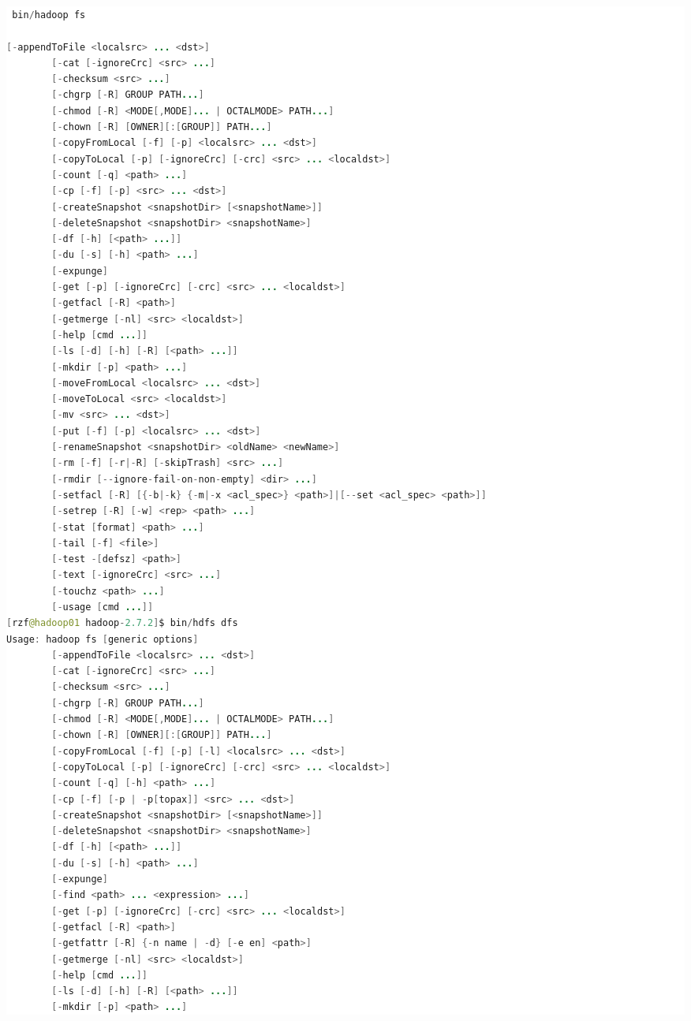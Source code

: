 ~~~ java
 bin/hadoop fs

[-appendToFile <localsrc> ... <dst>]
        [-cat [-ignoreCrc] <src> ...]
        [-checksum <src> ...]
        [-chgrp [-R] GROUP PATH...]
        [-chmod [-R] <MODE[,MODE]... | OCTALMODE> PATH...]
        [-chown [-R] [OWNER][:[GROUP]] PATH...]
        [-copyFromLocal [-f] [-p] <localsrc> ... <dst>]
        [-copyToLocal [-p] [-ignoreCrc] [-crc] <src> ... <localdst>]
        [-count [-q] <path> ...]
        [-cp [-f] [-p] <src> ... <dst>]
        [-createSnapshot <snapshotDir> [<snapshotName>]]
        [-deleteSnapshot <snapshotDir> <snapshotName>]
        [-df [-h] [<path> ...]]
        [-du [-s] [-h] <path> ...]
        [-expunge]
        [-get [-p] [-ignoreCrc] [-crc] <src> ... <localdst>]
        [-getfacl [-R] <path>]
        [-getmerge [-nl] <src> <localdst>]
        [-help [cmd ...]]
        [-ls [-d] [-h] [-R] [<path> ...]]
        [-mkdir [-p] <path> ...]
        [-moveFromLocal <localsrc> ... <dst>]
        [-moveToLocal <src> <localdst>]
        [-mv <src> ... <dst>]
        [-put [-f] [-p] <localsrc> ... <dst>]
        [-renameSnapshot <snapshotDir> <oldName> <newName>]
        [-rm [-f] [-r|-R] [-skipTrash] <src> ...]
        [-rmdir [--ignore-fail-on-non-empty] <dir> ...]
        [-setfacl [-R] [{-b|-k} {-m|-x <acl_spec>} <path>]|[--set <acl_spec> <path>]]
        [-setrep [-R] [-w] <rep> <path> ...]
        [-stat [format] <path> ...]
        [-tail [-f] <file>]
        [-test -[defsz] <path>]
        [-text [-ignoreCrc] <src> ...]
        [-touchz <path> ...]
        [-usage [cmd ...]]
[rzf@hadoop01 hadoop-2.7.2]$ bin/hdfs dfs
Usage: hadoop fs [generic options]
        [-appendToFile <localsrc> ... <dst>]
        [-cat [-ignoreCrc] <src> ...]
        [-checksum <src> ...]
        [-chgrp [-R] GROUP PATH...]
        [-chmod [-R] <MODE[,MODE]... | OCTALMODE> PATH...]
        [-chown [-R] [OWNER][:[GROUP]] PATH...]
        [-copyFromLocal [-f] [-p] [-l] <localsrc> ... <dst>]
        [-copyToLocal [-p] [-ignoreCrc] [-crc] <src> ... <localdst>]
        [-count [-q] [-h] <path> ...]
        [-cp [-f] [-p | -p[topax]] <src> ... <dst>]
        [-createSnapshot <snapshotDir> [<snapshotName>]]
        [-deleteSnapshot <snapshotDir> <snapshotName>]
        [-df [-h] [<path> ...]]
        [-du [-s] [-h] <path> ...]
        [-expunge]
        [-find <path> ... <expression> ...]
        [-get [-p] [-ignoreCrc] [-crc] <src> ... <localdst>]
        [-getfacl [-R] <path>]
        [-getfattr [-R] {-n name | -d} [-e en] <path>]
        [-getmerge [-nl] <src> <localdst>]
        [-help [cmd ...]]
        [-ls [-d] [-h] [-R] [<path> ...]]
        [-mkdir [-p] <path> ...]
~~~